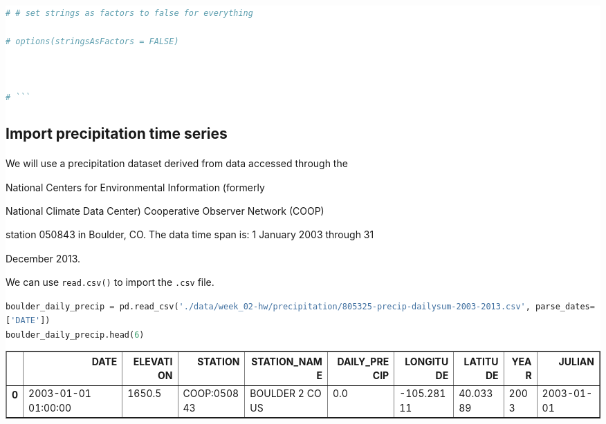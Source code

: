 ```python
# # set strings as factors to false for everything

# options(stringsAsFactors = FALSE)



# ```

```





## Import precipitation time series



We will use a precipitation dataset derived from data accessed through the

National Centers for Environmental Information (formerly

National Climate Data Center) Cooperative Observer Network (COOP)

station 050843 in Boulder, CO. The data time span is: 1 January 2003 through 31

December 2013.



We can use `read.csv()` to import the `.csv` file.





```python
boulder_daily_precip = pd.read_csv('./data/week_02-hw/precipitation/805325-precip-dailysum-2003-2013.csv', parse_dates=['DATE'])
boulder_daily_precip.head(6)
```




<div>
<table border="1" class="dataframe">
  <thead>
    <tr style="text-align: right;">
      <th></th>
      <th>DATE</th>
      <th>ELEVATION</th>
      <th>STATION</th>
      <th>STATION_NAME</th>
      <th>DAILY_PRECIP</th>
      <th>LONGITUDE</th>
      <th>LATITUDE</th>
      <th>YEAR</th>
      <th>JULIAN</th>
    </tr>
  </thead>
  <tbody>
    <tr>
      <th>0</th>
      <td>2003-01-01 01:00:00</td>
      <td>1650.5</td>
      <td>COOP:050843</td>
      <td>BOULDER 2 CO US</td>
      <td>0.0</td>
      <td>-105.28111</td>
      <td>40.03389</td>
      <td>2003</td>
      <td>2003-01-01</td>